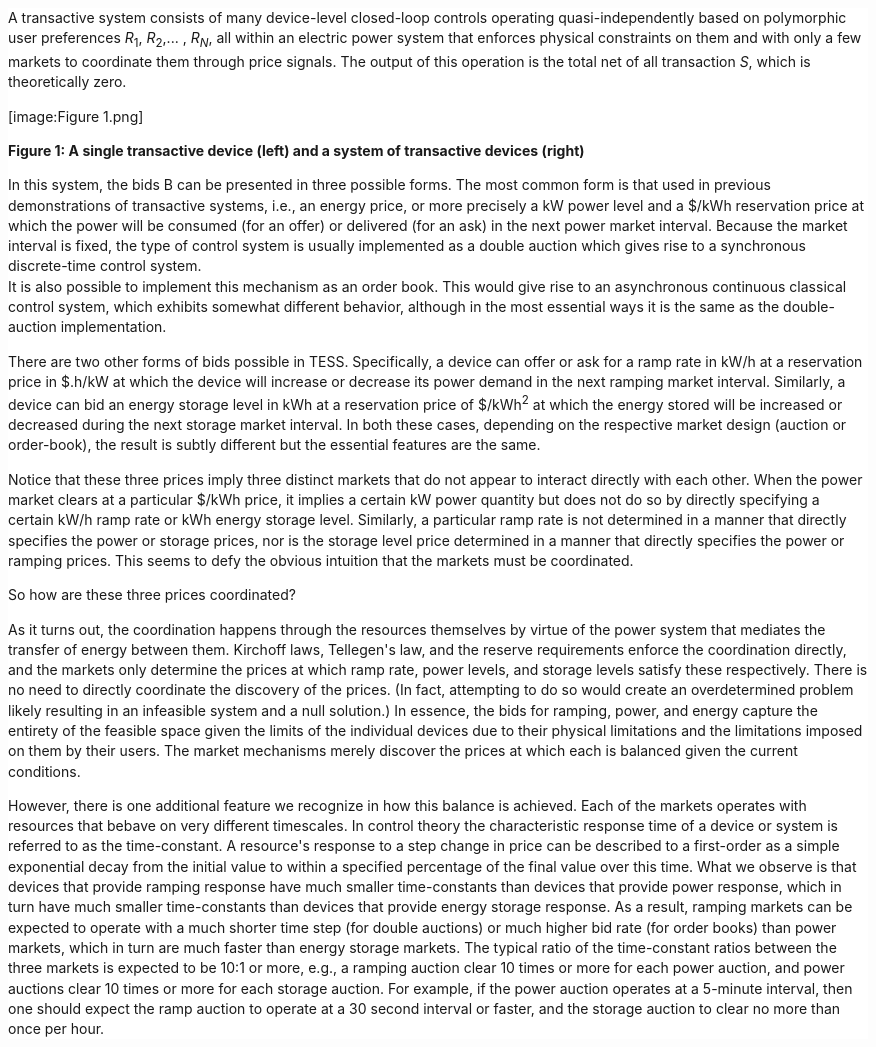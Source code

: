 A transactive system consists of many device-level closed-loop controls operating quasi-independently based on polymorphic user preferences $R_1$, $R_2$,... , $R_N$, all within an electric power system that enforces physical constraints on them and with only a few markets to coordinate them through price signals. The output of this operation is the total net of all transaction $S$, which is theoretically zero.

[image:Figure 1.png]

**Figure 1: A single transactive device (left) and a system of transactive devices (right)**

In this system, the bids B can be presented in three possible forms.  The most common form is that used in previous demonstrations of transactive systems, i.e., an energy price, or more precisely a kW power level and a \$/kWh reservation price at which the power will be consumed (for an offer) or delivered (for an ask) in the next power market interval.  Because the market interval is fixed, the type of control system is usually implemented as a double auction which gives rise to a synchronous discrete-time control system.  
It is also possible to implement this mechanism as an order book. This would give rise to an asynchronous continuous classical control system, which exhibits somewhat different behavior, although in the most essential ways it is the same as the double-auction implementation.

There are two other forms of bids possible in TESS.  Specifically, a device can offer or ask for a ramp rate in kW/h at a reservation price in \$.h/kW at which the device will increase or decrease its power demand in the next ramping market interval.  Similarly, a device can bid an energy storage level in kWh at a reservation price of \$/kWh$^2$ at which the energy stored will be increased or decreased during the next storage market interval. In both these cases, depending on the respective market design (auction or order-book), the result is subtly different but the essential features are the same. 

Notice that these three prices imply three distinct markets that do not appear to interact directly with each other.  When the power market clears at a particular \$/kWh price, it implies a certain kW power quantity but does not do so by directly specifying a certain kW/h ramp rate or kWh energy storage level. Similarly, a particular ramp rate is not determined in a manner that directly specifies the power or storage prices, nor is the storage level price determined in a manner that directly specifies the power or ramping prices.  This seems to defy the obvious intuition that the markets must be coordinated.

So how are these three prices coordinated?

As it turns out, the coordination happens through the resources themselves by virtue of the power system that mediates the transfer of energy between them. Kirchoff laws, Tellegen's law, and the reserve requirements enforce the coordination directly, and the markets only determine the prices at which ramp rate, power levels, and storage levels satisfy these respectively. There is no need to directly coordinate the discovery of the prices. (In fact, attempting to do so would create an overdetermined problem likely resulting in an infeasible system and a null solution.) In essence, the bids for ramping, power, and energy capture the entirety of the feasible space given the limits of the individual devices due to their physical limitations and the limitations imposed on them by their users. The market mechanisms merely discover the prices at which each is balanced given the current conditions.  

However, there is one additional feature we recognize in how this balance is achieved.  Each of the markets operates with resources that bebave on very different timescales.  In control theory the characteristic response time of a device or system is referred to as the time-constant. A resource's response to a step change in price can be described to a first-order as a simple exponential decay from the initial value to within a specified percentage of the final value over this time.  What we observe is that devices that provide ramping response have much smaller time-constants than devices that provide power response, which in turn have much smaller time-constants than devices that provide energy storage response.  As a result, ramping markets can be expected to operate with a much shorter time step (for double auctions) or much higher bid rate (for order books) than power markets, which in turn are much faster than energy storage markets.  The typical ratio of the time-constant ratios between the three markets is expected to be 10:1 or more, e.g., a ramping auction clear 10 times or more for each power auction, and power auctions clear 10 times or more for each storage auction.  For example, if the power auction operates at a 5-minute interval, then one should expect the ramp auction to operate at a 30 second interval or faster, and the storage auction to clear no more than once per hour.
